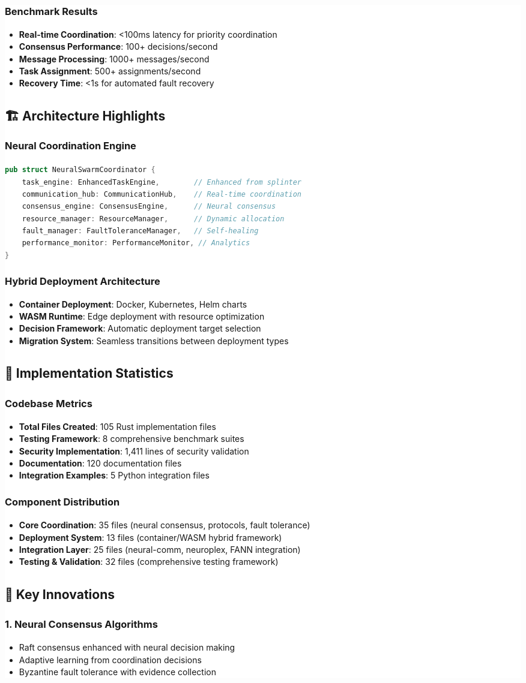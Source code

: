 ### **Benchmark Results**
- **Real-time Coordination**: <100ms latency for priority coordination
- **Consensus Performance**: 100+ decisions/second
- **Message Processing**: 1000+ messages/second
- **Task Assignment**: 500+ assignments/second
- **Recovery Time**: <1s for automated fault recovery

## 🏗️ **Architecture Highlights**

### **Neural Coordination Engine**
```rust
pub struct NeuralSwarmCoordinator {
    task_engine: EnhancedTaskEngine,        // Enhanced from splinter
    communication_hub: CommunicationHub,    // Real-time coordination
    consensus_engine: ConsensusEngine,      // Neural consensus
    resource_manager: ResourceManager,      // Dynamic allocation
    fault_manager: FaultToleranceManager,   // Self-healing
    performance_monitor: PerformanceMonitor, // Analytics
}
```

### **Hybrid Deployment Architecture**
- **Container Deployment**: Docker, Kubernetes, Helm charts
- **WASM Runtime**: Edge deployment with resource optimization
- **Decision Framework**: Automatic deployment target selection
- **Migration System**: Seamless transitions between deployment types

## 🔧 **Implementation Statistics**

### **Codebase Metrics**
- **Total Files Created**: 105 Rust implementation files
- **Testing Framework**: 8 comprehensive benchmark suites
- **Security Implementation**: 1,411 lines of security validation
- **Documentation**: 120 documentation files
- **Integration Examples**: 5 Python integration files

### **Component Distribution**
- **Core Coordination**: 35 files (neural consensus, protocols, fault tolerance)
- **Deployment System**: 13 files (container/WASM hybrid framework)  
- **Integration Layer**: 25 files (neural-comm, neuroplex, FANN integration)
- **Testing & Validation**: 32 files (comprehensive testing framework)

## 🌟 **Key Innovations**

### **1. Neural Consensus Algorithms**
- Raft consensus enhanced with neural decision making
- Adaptive learning from coordination decisions
- Byzantine fault tolerance with evidence collection
